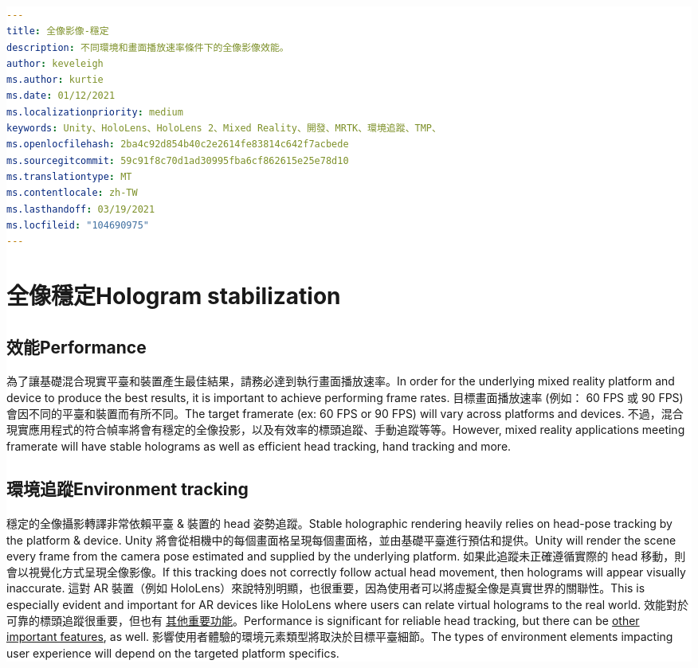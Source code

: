 ```yaml
---
title: 全像影像-穩定
description: 不同環境和畫面播放速率條件下的全像影像效能。
author: keveleigh
ms.author: kurtie
ms.date: 01/12/2021
ms.localizationpriority: medium
keywords: Unity、HoloLens、HoloLens 2、Mixed Reality、開發、MRTK、環境追蹤、TMP、
ms.openlocfilehash: 2ba4c92d854b40c2e2614fe83814c642f7acbede
ms.sourcegitcommit: 59c91f8c70d1ad30995fba6cf862615e25e78d10
ms.translationtype: MT
ms.contentlocale: zh-TW
ms.lasthandoff: 03/19/2021
ms.locfileid: "104690975"
---
```

# <a name="hologram-stabilization"></a><span data-ttu-id="77f00-104">全像穩定</span><span class="sxs-lookup"><span data-stu-id="77f00-104">Hologram stabilization</span></span>

## <a name="performance"></a><span data-ttu-id="77f00-105">效能</span><span class="sxs-lookup"><span data-stu-id="77f00-105">Performance</span></span>

<span data-ttu-id="77f00-106">為了讓基礎混合現實平臺和裝置產生最佳結果，請務必達到執行畫面播放速率。</span><span class="sxs-lookup"><span data-stu-id="77f00-106">In order for the underlying mixed reality platform and device to produce the best results, it is important to achieve performing frame rates.</span></span> <span data-ttu-id="77f00-107">目標畫面播放速率 (例如： 60 FPS 或 90 FPS) 會因不同的平臺和裝置而有所不同。</span><span class="sxs-lookup"><span data-stu-id="77f00-107">The target framerate (ex: 60 FPS or 90 FPS) will vary across platforms and devices.</span></span> <span data-ttu-id="77f00-108">不過，混合現實應用程式的符合幀率將會有穩定的全像投影，以及有效率的標頭追蹤、手動追蹤等等。</span><span class="sxs-lookup"><span data-stu-id="77f00-108">However, mixed reality applications meeting framerate will have stable holograms as well as efficient head tracking, hand tracking and more.</span></span>  

## <a name="environment-tracking"></a><span data-ttu-id="77f00-109">環境追蹤</span><span class="sxs-lookup"><span data-stu-id="77f00-109">Environment tracking</span></span>

<span data-ttu-id="77f00-110">穩定的全像攝影轉譯非常依賴平臺 & 裝置的 head 姿勢追蹤。</span><span class="sxs-lookup"><span data-stu-id="77f00-110">Stable holographic rendering heavily relies on head-pose tracking by the platform & device.</span></span> <span data-ttu-id="77f00-111">Unity 將會從相機中的每個畫面格呈現每個畫面格，並由基礎平臺進行預估和提供。</span><span class="sxs-lookup"><span data-stu-id="77f00-111">Unity will render the scene every frame from the camera pose estimated and supplied by the underlying platform.</span></span> <span data-ttu-id="77f00-112">如果此追蹤未正確遵循實際的 head 移動，則會以視覺化方式呈現全像影像。</span><span class="sxs-lookup"><span data-stu-id="77f00-112">If this tracking does not correctly follow actual head movement, then holograms will appear visually inaccurate.</span></span> <span data-ttu-id="77f00-113">這對 AR 裝置（例如 HoloLens）來說特別明顯，也很重要，因為使用者可以將虛擬全像是真實世界的關聯性。</span><span class="sxs-lookup"><span data-stu-id="77f00-113">This is especially evident and important for AR devices like HoloLens where users can relate virtual holograms to the real world.</span></span> <span data-ttu-id="77f00-114">效能對於可靠的標頭追蹤很重要，但也有 [其他重要功能](https://docs.microsoft.com/windows/mixed-reality/environment-considerations-for-hololens)。</span><span class="sxs-lookup"><span data-stu-id="77f00-114">Performance is significant for reliable head tracking, but there can be [other important features](https://docs.microsoft.com/windows/mixed-reality/environment-considerations-for-hololens), as well.</span></span> <span data-ttu-id="77f00-115">影響使用者體驗的環境元素類型將取決於目標平臺細節。</span><span class="sxs-lookup"><span data-stu-id="77f00-115">The types of environment elements impacting user experience will depend on the targeted platform specifics.</span></span>
